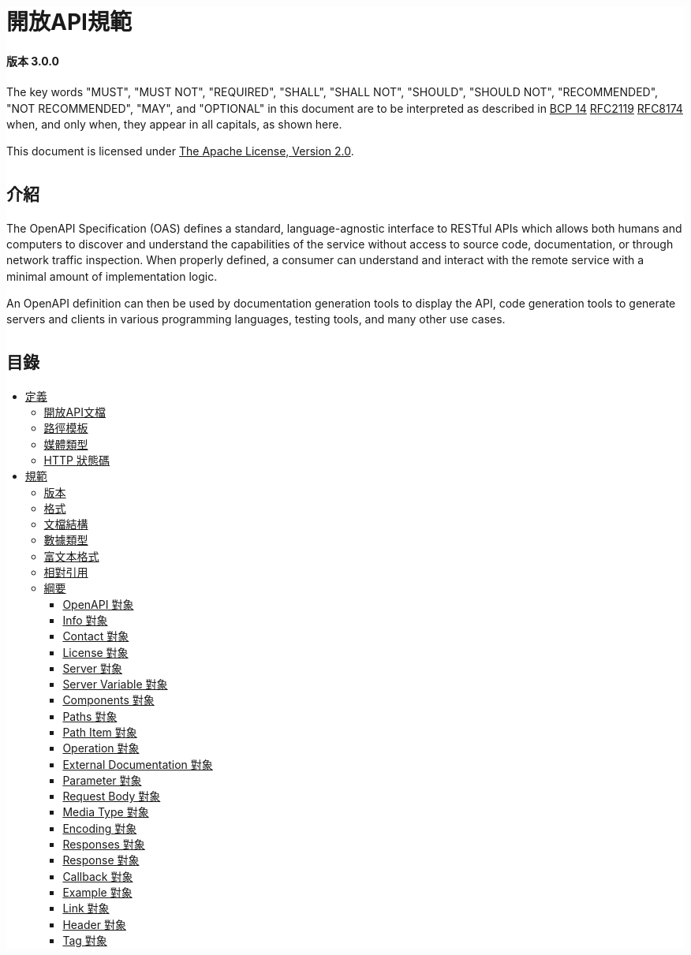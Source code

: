 # 開放API規範

#### 版本 3.0.0

The key words "MUST", "MUST NOT", "REQUIRED", "SHALL", "SHALL NOT", "SHOULD", "SHOULD NOT", "RECOMMENDED", "NOT RECOMMENDED", "MAY", and "OPTIONAL" in this document are to be interpreted as described in [BCP 14](https://tools.ietf.org/html/bcp14) [RFC2119](https://tools.ietf.org/html/rfc2119) [RFC8174](https://tools.ietf.org/html/rfc8174) when, and only when, they appear in all capitals, as shown here.

This document is licensed under [The Apache License, Version 2.0](http://www.apache.org/licenses/LICENSE-2.0.html).

## 介紹

The OpenAPI Specification (OAS) defines a standard, language-agnostic interface to RESTful APIs which allows both humans and computers to discover and understand the capabilities of the service without access to source code, documentation, or through network traffic inspection. When properly defined, a consumer can understand and interact with the remote service with a minimal amount of implementation logic.

An OpenAPI definition can then be used by documentation generation tools to display the API, code generation tools to generate servers and clients in various programming languages, testing tools, and many other use cases.

## 目錄


- [定義](#definitions)
	- [開放API文檔](#oasDocument)
	- [路徑模板](#pathTemplating)
	- [媒體類型](#mediaTypes)
	- [HTTP 狀態碼](#httpCodes)
- [規範](#specification)
	- [版本](#versions)
	- [格式](#format)
	- [文檔結構](#documentStructure)
	- [數據類型](#dataTypes)
	- [富文本格式](#richText)
	- [相對引用](#relativeReferences)
	- [綱要](#schema)
		- [OpenAPI 對象](#oasObject)
		- [Info 對象](#infoObject)
		- [Contact 對象](#contactObject)
		- [License 對象](#licenseObject)
		- [Server 對象](#serverObject)
		- [Server Variable 對象](#serverVariableObject)
		- [Components 對象](#componentsObject)
		- [Paths 對象](#pathsObject)
		- [Path Item 對象](#pathItemObject)
		- [Operation 對象](#operationObject)
		- [External Documentation 對象](#externalDocumentationObject)
		- [Parameter 對象](#parameterObject)
		- [Request Body 對象](#requestBodyObject)
		- [Media Type 對象](#mediaTypeObject)
		- [Encoding 對象](#encodingObject)
		- [Responses 對象](#responsesObject)
		- [Response 對象](#responseObject)
		- [Callback 對象](#callbackObject)
		- [Example 對象](#exampleObject)
		- [Link 對象](#linkObject)
		- [Header 對象](#headerObject)
		- [Tag 對象](#tagObject)